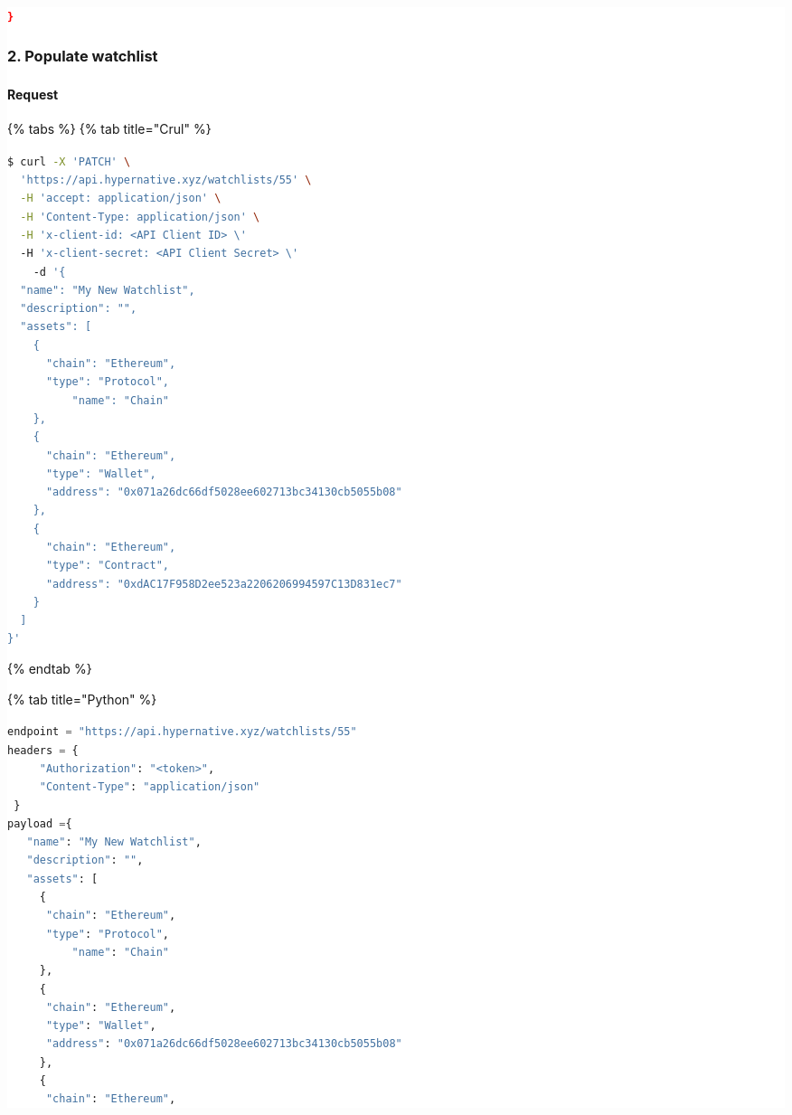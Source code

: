 ```bash
}
```

###

### 2. Populate watchlist

#### Request

{% tabs %}
{% tab title="Crul" %}
```bash
$ curl -X 'PATCH' \
  'https://api.hypernative.xyz/watchlists/55' \
  -H 'accept: application/json' \
  -H 'Content-Type: application/json' \
  -H 'x-client-id: <API Client ID> \'
  -H 'x-client-secret: <API Client Secret> \'
    -d '{
  "name": "My New Watchlist",
  "description": "",
  "assets": [
    {
	  "chain": "Ethereum",
	  "type": "Protocol",
          "name": "Chain"
    },
    {
	  "chain": "Ethereum",
	  "type": "Wallet",
	  "address": "0x071a26dc66df5028ee602713bc34130cb5055b08"
    },
	{
	  "chain": "Ethereum",
	  "type": "Contract",
	  "address": "0xdAC17F958D2ee523a2206206994597C13D831ec7"
    }
  ]
}'
```
{% endtab %}

{% tab title="Python" %}
```python
endpoint = "https://api.hypernative.xyz/watchlists/55"
headers = {
     "Authorization": "<token>",
     "Content-Type": "application/json"
 }
payload ={
   "name": "My New Watchlist",
   "description": "",
   "assets": [
     {
	  "chain": "Ethereum",
	  "type": "Protocol",
          "name": "Chain"
     },
     {
	  "chain": "Ethereum",
	  "type": "Wallet",
	  "address": "0x071a26dc66df5028ee602713bc34130cb5055b08"
     },
     {
	  "chain": "Ethereum",
```